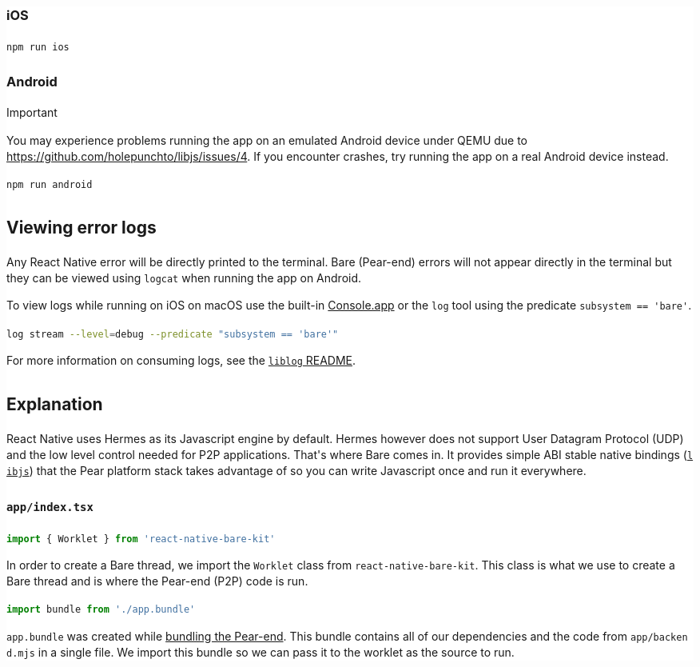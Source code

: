 ### iOS

```bash
npm run ios
```

### Android

> [!IMPORTANT]  
> You may experience problems running the app on an emulated Android device under QEMU due to https://github.com/holepunchto/libjs/issues/4. If you encounter crashes, try running the app on a real Android device instead.

```bash
npm run android
```

## Viewing error logs

Any React Native error will be directly printed to the terminal. Bare (Pear-end) errors will not appear directly in the terminal but they can be viewed using `logcat` when running the app on Android.

To view logs while running on iOS on macOS use the built-in [Console.app](https://support.apple.com/en-in/guide/console/cnsl1012/mac) or the `log` tool using the predicate `subsystem == 'bare'`.

```bash
log stream --level=debug --predicate "subsystem == 'bare'"
```

For more information on consuming logs, see the [`liblog` README](https://github.com/holepunchto/liblog?tab=readme-ov-file#consuming-logs).

## Explanation

React Native uses Hermes as its Javascript engine by default. Hermes however does not support User Datagram Protocol (UDP) and the low level control needed for P2P applications. That's where Bare comes in. It provides simple ABI stable native bindings ([`libjs`](https://github.com/holepunchto/libjs)) that the Pear platform stack takes advantage of so you can write Javascript once and run it everywhere.

### `app/index.tsx`

```typescript
import { Worklet } from 'react-native-bare-kit'
```

In order to create a Bare thread, we import the `Worklet` class from `react-native-bare-kit`. This class is what we use to create a Bare thread and is where the Pear-end (P2P) code is run.

```typescript
import bundle from './app.bundle'
```

`app.bundle` was created while [bundling the Pear-end](#Bundling-the-Pear-end). This bundle contains all of our dependencies and the code from `app/backend.mjs` in a single file. We import this bundle so we can pass it to the worklet as the source to run.
